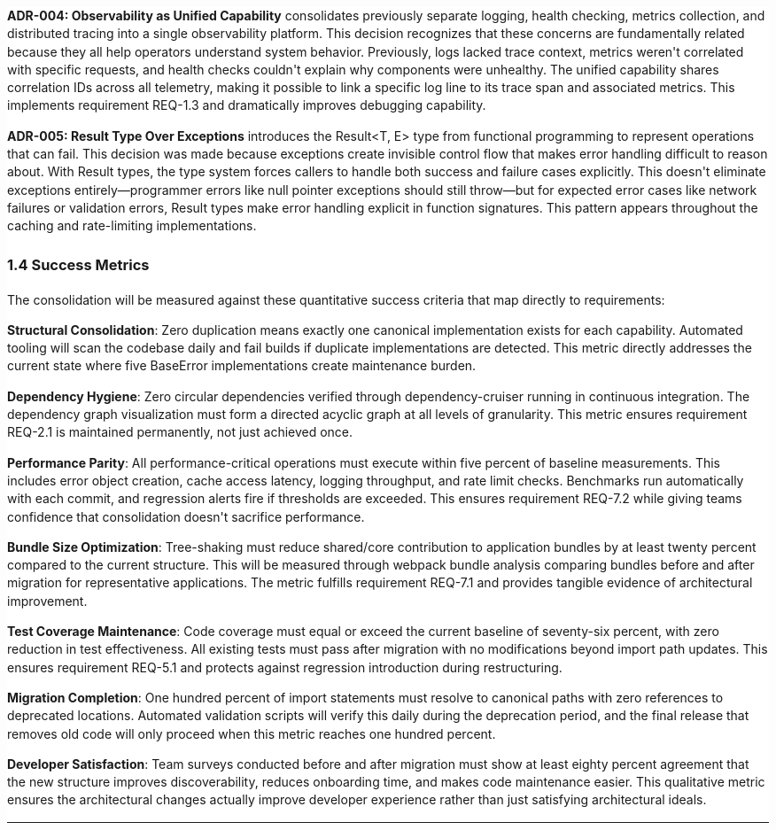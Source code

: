 **ADR-004: Observability as Unified Capability** consolidates previously separate logging, health checking, metrics collection, and distributed tracing into a single observability platform. This decision recognizes that these concerns are fundamentally related because they all help operators understand system behavior. Previously, logs lacked trace context, metrics weren't correlated with specific requests, and health checks couldn't explain why components were unhealthy. The unified capability shares correlation IDs across all telemetry, making it possible to link a specific log line to its trace span and associated metrics. This implements requirement REQ-1.3 and dramatically improves debugging capability.

**ADR-005: Result Type Over Exceptions** introduces the Result<T, E> type from functional programming to represent operations that can fail. This decision was made because exceptions create invisible control flow that makes error handling difficult to reason about. With Result types, the type system forces callers to handle both success and failure cases explicitly. This doesn't eliminate exceptions entirely—programmer errors like null pointer exceptions should still throw—but for expected error cases like network failures or validation errors, Result types make error handling explicit in function signatures. This pattern appears throughout the caching and rate-limiting implementations.

### 1.4 Success Metrics

The consolidation will be measured against these quantitative success criteria that map directly to requirements:

**Structural Consolidation**: Zero duplication means exactly one canonical implementation exists for each capability. Automated tooling will scan the codebase daily and fail builds if duplicate implementations are detected. This metric directly addresses the current state where five BaseError implementations create maintenance burden.

**Dependency Hygiene**: Zero circular dependencies verified through dependency-cruiser running in continuous integration. The dependency graph visualization must form a directed acyclic graph at all levels of granularity. This metric ensures requirement REQ-2.1 is maintained permanently, not just achieved once.

**Performance Parity**: All performance-critical operations must execute within five percent of baseline measurements. This includes error object creation, cache access latency, logging throughput, and rate limit checks. Benchmarks run automatically with each commit, and regression alerts fire if thresholds are exceeded. This ensures requirement REQ-7.2 while giving teams confidence that consolidation doesn't sacrifice performance.

**Bundle Size Optimization**: Tree-shaking must reduce shared/core contribution to application bundles by at least twenty percent compared to the current structure. This will be measured through webpack bundle analysis comparing bundles before and after migration for representative applications. The metric fulfills requirement REQ-7.1 and provides tangible evidence of architectural improvement.

**Test Coverage Maintenance**: Code coverage must equal or exceed the current baseline of seventy-six percent, with zero reduction in test effectiveness. All existing tests must pass after migration with no modifications beyond import path updates. This ensures requirement REQ-5.1 and protects against regression introduction during restructuring.

**Migration Completion**: One hundred percent of import statements must resolve to canonical paths with zero references to deprecated locations. Automated validation scripts will verify this daily during the deprecation period, and the final release that removes old code will only proceed when this metric reaches one hundred percent.

**Developer Satisfaction**: Team surveys conducted before and after migration must show at least eighty percent agreement that the new structure improves discoverability, reduces onboarding time, and makes code maintenance easier. This qualitative metric ensures the architectural changes actually improve developer experience rather than just satisfying architectural ideals.

---